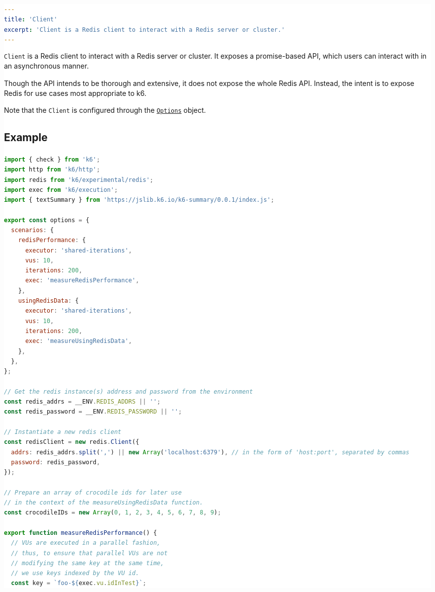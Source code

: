 ```yaml
---
title: 'Client'
excerpt: 'Client is a Redis client to interact with a Redis server or cluster.'
---
```


`Client` is a Redis client to interact with a Redis server or cluster. It exposes a promise-based API, which users can interact with in an asynchronous manner.

Though the API intends to be thorough and extensive, it does not expose the whole Redis API.
Instead, the intent is to expose Redis for use cases most appropriate to k6. 

Note that the `Client` is configured through the [`Options`](/javascript-api/k6-redis/options) object.

## Example

<CodeGroup labels={[]}>


```javascript
import { check } from 'k6';
import http from 'k6/http';
import redis from 'k6/experimental/redis';
import exec from 'k6/execution';
import { textSummary } from 'https://jslib.k6.io/k6-summary/0.0.1/index.js';

export const options = {
  scenarios: {
    redisPerformance: {
      executor: 'shared-iterations',
      vus: 10,
      iterations: 200,
      exec: 'measureRedisPerformance',
    },
    usingRedisData: {
      executor: 'shared-iterations',
      vus: 10,
      iterations: 200,
      exec: 'measureUsingRedisData',
    },
  },
};

// Get the redis instance(s) address and password from the environment
const redis_addrs = __ENV.REDIS_ADDRS || '';
const redis_password = __ENV.REDIS_PASSWORD || '';

// Instantiate a new redis client
const redisClient = new redis.Client({
  addrs: redis_addrs.split(',') || new Array('localhost:6379'), // in the form of 'host:port', separated by commas
  password: redis_password,
});

// Prepare an array of crocodile ids for later use
// in the context of the measureUsingRedisData function.
const crocodileIDs = new Array(0, 1, 2, 3, 4, 5, 6, 7, 8, 9);

export function measureRedisPerformance() {
  // VUs are executed in a parallel fashion,
  // thus, to ensure that parallel VUs are not
  // modifying the same key at the same time,
  // we use keys indexed by the VU id.
  const key = `foo-${exec.vu.idInTest}`;
```